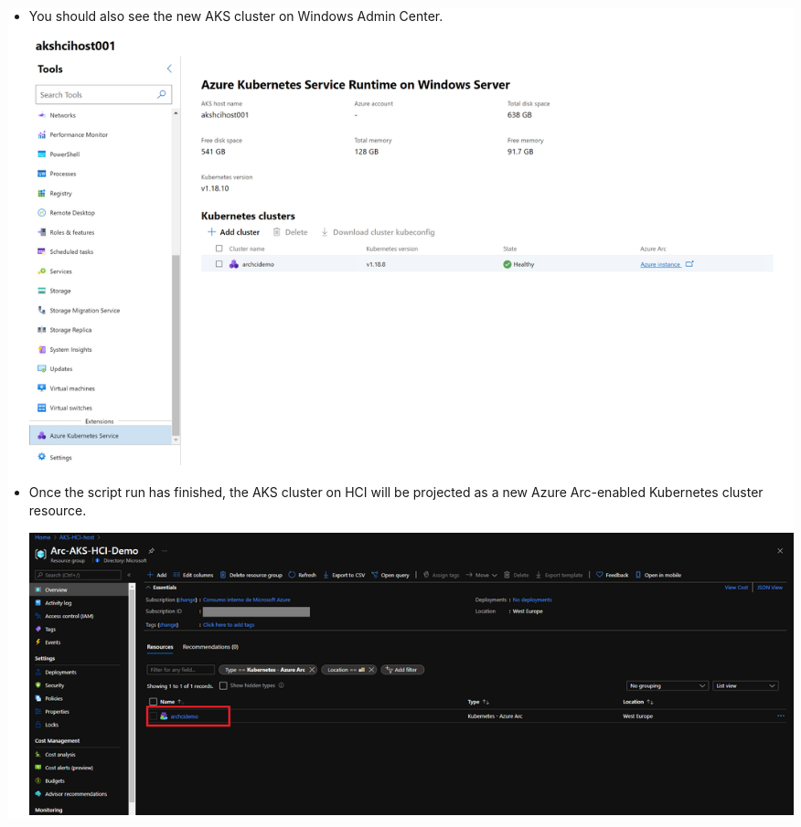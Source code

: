 - You should also see the new AKS cluster on Windows Admin Center.

  ![Screenshot showing the AKS on HCI deployment Windows Admin Center](./06.png)

- Once the script run has finished, the AKS cluster on HCI will be projected as a new Azure Arc-enabled Kubernetes cluster resource.

  ![Screenshot showing Arc-enabled Kubernetes in RG](./07.png)
